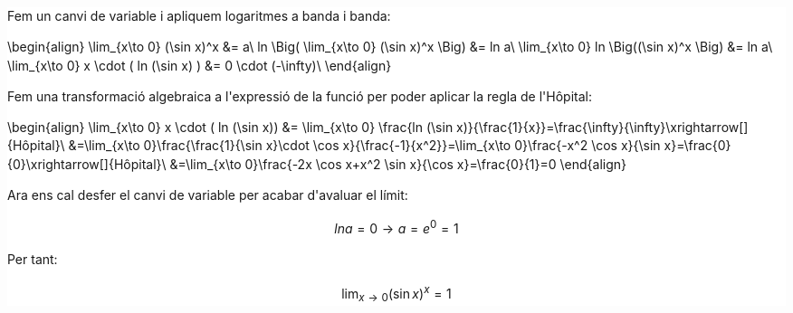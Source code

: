 Fem un canvi de variable i apliquem logaritmes a banda i banda:

\begin{align}
\lim_{x\to 0} (\sin x)^x &=  a\\
ln \Big( \lim_{x\to 0} (\sin x)^x \Big) &= ln a\\
\lim_{x\to 0} ln \Big((\sin x)^x \Big) &= ln a\\
\lim_{x\to 0} x \cdot ( ln  (\sin x) ) &= 0 \cdot (-\infty)\\
\end{align}

Fem una transformació algebraica a l'expressió de la funció per poder aplicar la regla de l'Hôpital:

\begin{align}
\lim_{x\to 0} x \cdot ( ln (\sin x)) &=  \lim_{x\to 0} \frac{ln (\sin x)}{\frac{1}{x}}=\frac{\infty}{\infty}\xrightarrow[]{Hôpital}\\
&=\lim_{x\to 0}\frac{\frac{1}{\sin x}\cdot \cos x}{\frac{-1}{x^2}}=\lim_{x\to 0}\frac{-x^2 \cos x}{\sin x}=\frac{0}{0}\xrightarrow[]{Hôpital}\\
&=\lim_{x\to 0}\frac{-2x \cos x+x^2 \sin x}{\cos x}=\frac{0}{1}=0
\end{align}

Ara ens cal desfer el canvi de variable per acabar d'avaluar el límit:

$$ln a = 0 \rightarrow a=e^0=1$$

Per tant:

$$\lim_{x\to 0} (\sin x)^x=1$$
